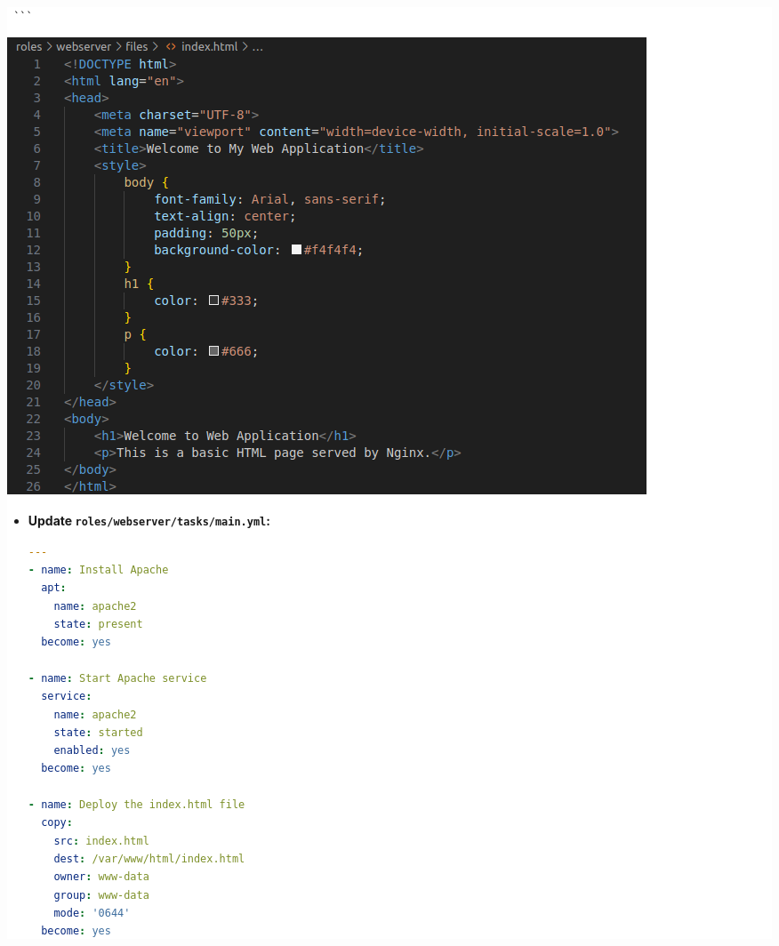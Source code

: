      ```
![alt text](img4.png)

   - **Update `roles/webserver/tasks/main.yml`:**

     ```yaml
     ---
     - name: Install Apache
       apt:
         name: apache2
         state: present
       become: yes

     - name: Start Apache service
       service:
         name: apache2
         state: started
         enabled: yes
       become: yes

     - name: Deploy the index.html file
       copy:
         src: index.html
         dest: /var/www/html/index.html
         owner: www-data
         group: www-data
         mode: '0644'
       become: yes
     ```